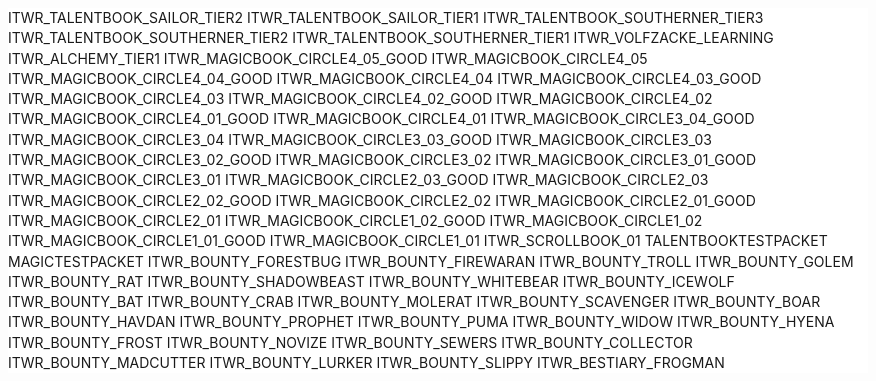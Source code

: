 ITWR_TALENTBOOK_SAILOR_TIER2
ITWR_TALENTBOOK_SAILOR_TIER1
ITWR_TALENTBOOK_SOUTHERNER_TIER3
ITWR_TALENTBOOK_SOUTHERNER_TIER2
ITWR_TALENTBOOK_SOUTHERNER_TIER1
ITWR_VOLFZACKE_LEARNING
ITWR_ALCHEMY_TIER1
ITWR_MAGICBOOK_CIRCLE4_05_GOOD
ITWR_MAGICBOOK_CIRCLE4_05
ITWR_MAGICBOOK_CIRCLE4_04_GOOD
ITWR_MAGICBOOK_CIRCLE4_04
ITWR_MAGICBOOK_CIRCLE4_03_GOOD
ITWR_MAGICBOOK_CIRCLE4_03
ITWR_MAGICBOOK_CIRCLE4_02_GOOD
ITWR_MAGICBOOK_CIRCLE4_02
ITWR_MAGICBOOK_CIRCLE4_01_GOOD
ITWR_MAGICBOOK_CIRCLE4_01
ITWR_MAGICBOOK_CIRCLE3_04_GOOD
ITWR_MAGICBOOK_CIRCLE3_04
ITWR_MAGICBOOK_CIRCLE3_03_GOOD
ITWR_MAGICBOOK_CIRCLE3_03
ITWR_MAGICBOOK_CIRCLE3_02_GOOD
ITWR_MAGICBOOK_CIRCLE3_02
ITWR_MAGICBOOK_CIRCLE3_01_GOOD
ITWR_MAGICBOOK_CIRCLE3_01
ITWR_MAGICBOOK_CIRCLE2_03_GOOD
ITWR_MAGICBOOK_CIRCLE2_03
ITWR_MAGICBOOK_CIRCLE2_02_GOOD
ITWR_MAGICBOOK_CIRCLE2_02
ITWR_MAGICBOOK_CIRCLE2_01_GOOD
ITWR_MAGICBOOK_CIRCLE2_01
ITWR_MAGICBOOK_CIRCLE1_02_GOOD
ITWR_MAGICBOOK_CIRCLE1_02
ITWR_MAGICBOOK_CIRCLE1_01_GOOD
ITWR_MAGICBOOK_CIRCLE1_01
ITWR_SCROLLBOOK_01
TALENTBOOKTESTPACKET
MAGICTESTPACKET
ITWR_BOUNTY_FORESTBUG
ITWR_BOUNTY_FIREWARAN
ITWR_BOUNTY_TROLL
ITWR_BOUNTY_GOLEM
ITWR_BOUNTY_RAT
ITWR_BOUNTY_SHADOWBEAST
ITWR_BOUNTY_WHITEBEAR
ITWR_BOUNTY_ICEWOLF
ITWR_BOUNTY_BAT
ITWR_BOUNTY_CRAB
ITWR_BOUNTY_MOLERAT
ITWR_BOUNTY_SCAVENGER
ITWR_BOUNTY_BOAR
ITWR_BOUNTY_HAVDAN
ITWR_BOUNTY_PROPHET
ITWR_BOUNTY_PUMA
ITWR_BOUNTY_WIDOW
ITWR_BOUNTY_HYENA
ITWR_BOUNTY_FROST
ITWR_BOUNTY_NOVIZE
ITWR_BOUNTY_SEWERS
ITWR_BOUNTY_COLLECTOR
ITWR_BOUNTY_MADCUTTER
ITWR_BOUNTY_LURKER
ITWR_BOUNTY_SLIPPY
ITWR_BESTIARY_FROGMAN